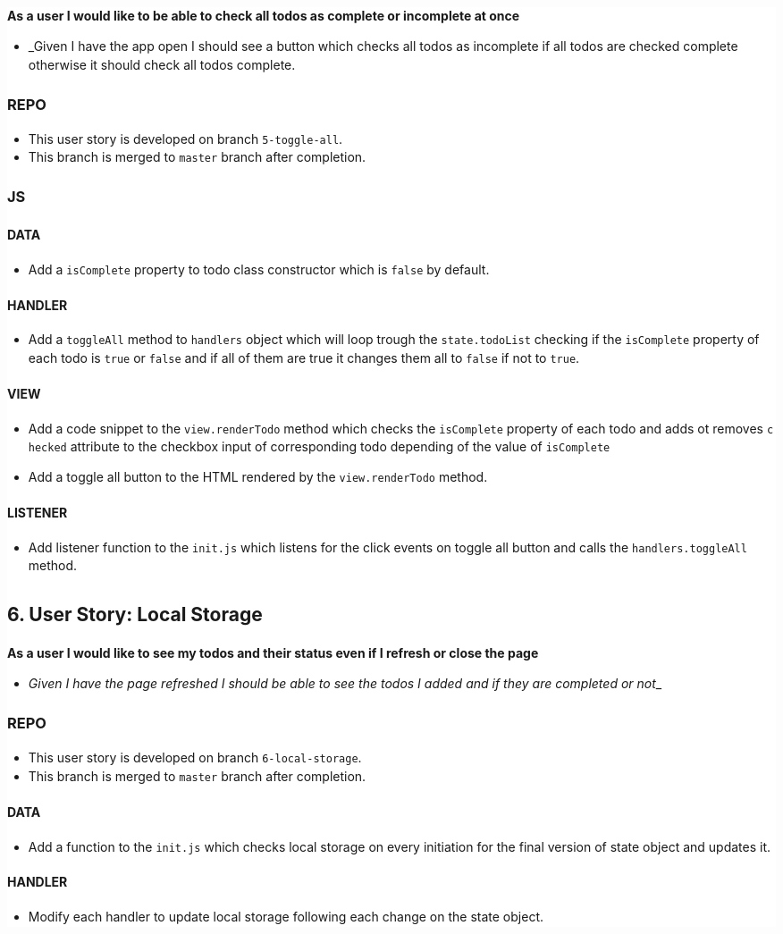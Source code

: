 __As a user I would like to be able to check all todos as complete or incomplete at once__

- _Given I have the app open I should see a button which checks all todos as incomplete if all todos are checked complete otherwise it should check all todos complete.

### REPO

- This user story is developed on branch `5-toggle-all`.
- This branch is merged to `master` branch after completion.

### JS

#### DATA

- Add a `isComplete` property to todo class constructor which is `false` by default.

#### HANDLER

- Add a `toggleAll` method to `handlers` object which will loop trough the `state.todoList` checking if the `isComplete` property of each todo is `true` or `false` and if all of them are true it changes them all to `false` if not to `true`.

#### VIEW 

- Add a code snippet to the `view.renderTodo` method which checks the `isComplete` property of each todo and adds ot removes `checked` attribute to the checkbox input of corresponding todo depending of the value of `isComplete`

- Add a toggle all button to the HTML rendered by the `view.renderTodo` method.

#### LISTENER

- Add listener function to the `init.js` which listens for the click events on toggle all button and calls the `handlers.toggleAll` method.

## 6. User Story: Local Storage

__As a user I would like to see my todos and their status even if I refresh or close the page__

- _Given I have the page refreshed I should be able to see the todos I added and if they are completed or not__

### REPO

- This user story is developed on branch `6-local-storage`.
- This branch is merged to `master` branch after completion.

#### DATA

- Add a function to the `init.js` which checks local storage on every initiation for the final version of state object and updates it.

#### HANDLER

- Modify each handler to update local storage following each change on the state object.
